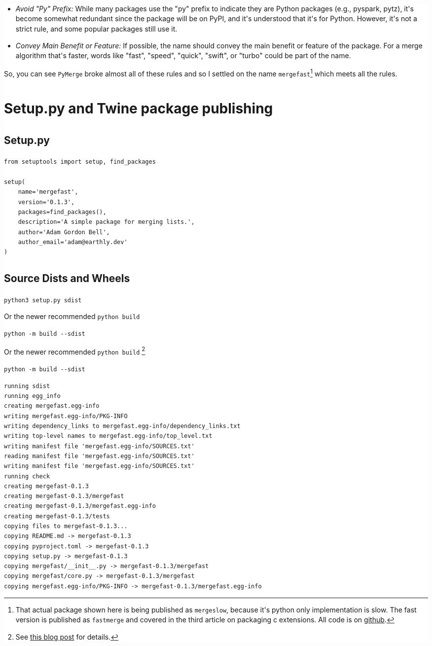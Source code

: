 - *Avoid "Py" Prefix:* While many packages use the "py" prefix to indicate they are Python packages (e.g., pyspark, pytz), it's become somewhat redundant since the package will be on PyPI, and it's understood that it's for Python. However, it's not a strict rule, and some popular packages still use it.

- *Convey Main Benefit or Feature:* If possible, the name should convey the main benefit or feature of the package. For a merge algorithm that's faster, words like "fast", "speed", "quick", "swift", or "turbo" could be part of the name.

So, you can see `PyMerge` broke almost all of these rules and so I settled on the name `mergefast`[^1] which meets all the rules.

# Setup.py and Twine package publishing

## Setup.py
```
from setuptools import setup, find_packages

setup(
    name='mergefast',
    version='0.1.3',
    packages=find_packages(),
    description='A simple package for merging lists.',
    author='Adam Gordon Bell',
    author_email='adam@earthly.dev'
)
```

## Source Dists and Wheels

```
python3 setup.py sdist
```
Or the newer recommended `python build`

```
python -m build --sdist
```
Or the newer recommended `python build` [^2]

```
python -m build --sdist
```

```
running sdist
running egg_info
creating mergefast.egg-info
writing mergefast.egg-info/PKG-INFO
writing dependency_links to mergefast.egg-info/dependency_links.txt
writing top-level names to mergefast.egg-info/top_level.txt
writing manifest file 'mergefast.egg-info/SOURCES.txt'
reading manifest file 'mergefast.egg-info/SOURCES.txt'
writing manifest file 'mergefast.egg-info/SOURCES.txt'
running check
creating mergefast-0.1.3
creating mergefast-0.1.3/mergefast
creating mergefast-0.1.3/mergefast.egg-info
creating mergefast-0.1.3/tests
copying files to mergefast-0.1.3...
copying README.md -> mergefast-0.1.3
copying pyproject.toml -> mergefast-0.1.3
copying setup.py -> mergefast-0.1.3
copying mergefast/__init__.py -> mergefast-0.1.3/mergefast
copying mergefast/core.py -> mergefast-0.1.3/mergefast
copying mergefast.egg-info/PKG-INFO -> mergefast-0.1.3/mergefast.egg-info
```

[^1]: That actual package shown here is being published as `mergeslow`, because it's python only implementation is slow. The fast version is published as `fastmerge` and covered in the third article on packaging c extensions. All code is on [github](https://github.com/earthly/mergefast).
[^2]: See [this blog post](https://blog.ganssle.io/articles/2021/10/setup-py-deprecated.html#summary) for details.